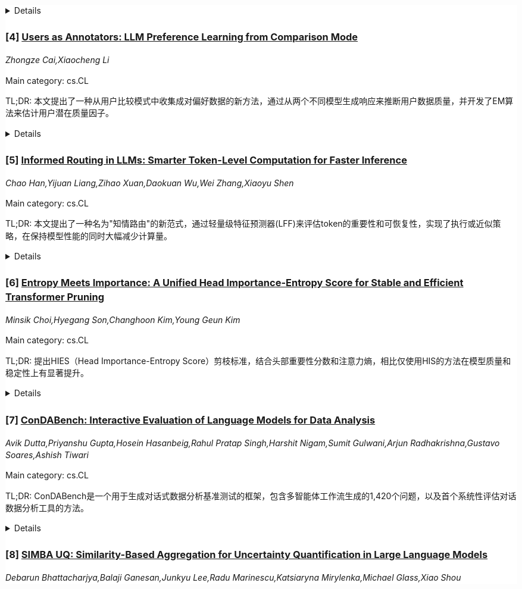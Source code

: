
<details><summary>Details</summary></details>


### [4] [Users as Annotators: LLM Preference Learning from Comparison Mode](https://arxiv.org/abs/2510.13830)
*Zhongze Cai,Xiaocheng Li*

Main category: cs.CL

TL;DR: 本文提出了一种从用户比较模式中收集成对偏好数据的新方法，通过从两个不同模型生成响应来推断用户数据质量，并开发了EM算法来估计用户潜在质量因子。


<details><summary>Details</summary></details>


### [5] [Informed Routing in LLMs: Smarter Token-Level Computation for Faster Inference](https://arxiv.org/abs/2510.13831)
*Chao Han,Yijuan Liang,Zihao Xuan,Daokuan Wu,Wei Zhang,Xiaoyu Shen*

Main category: cs.CL

TL;DR: 本文提出了一种名为"知情路由"的新范式，通过轻量级特征预测器(LFF)来评估token的重要性和可恢复性，实现了执行或近似策略，在保持模型性能的同时大幅减少计算量。


<details><summary>Details</summary></details>


### [6] [Entropy Meets Importance: A Unified Head Importance-Entropy Score for Stable and Efficient Transformer Pruning](https://arxiv.org/abs/2510.13832)
*Minsik Choi,Hyegang Son,Changhoon Kim,Young Geun Kim*

Main category: cs.CL

TL;DR: 提出HIES（Head Importance-Entropy Score）剪枝标准，结合头部重要性分数和注意力熵，相比仅使用HIS的方法在模型质量和稳定性上有显著提升。


<details><summary>Details</summary></details>


### [7] [ConDABench: Interactive Evaluation of Language Models for Data Analysis](https://arxiv.org/abs/2510.13835)
*Avik Dutta,Priyanshu Gupta,Hosein Hasanbeig,Rahul Pratap Singh,Harshit Nigam,Sumit Gulwani,Arjun Radhakrishna,Gustavo Soares,Ashish Tiwari*

Main category: cs.CL

TL;DR: ConDABench是一个用于生成对话式数据分析基准测试的框架，包含多智能体工作流生成的1,420个问题，以及首个系统性评估对话数据分析工具的方法。


<details><summary>Details</summary></details>


### [8] [SIMBA UQ: Similarity-Based Aggregation for Uncertainty Quantification in Large Language Models](https://arxiv.org/abs/2510.13836)
*Debarun Bhattacharjya,Balaji Ganesan,Junkyu Lee,Radu Marinescu,Katsiaryna Mirylenka,Michael Glass,Xiao Shou*
